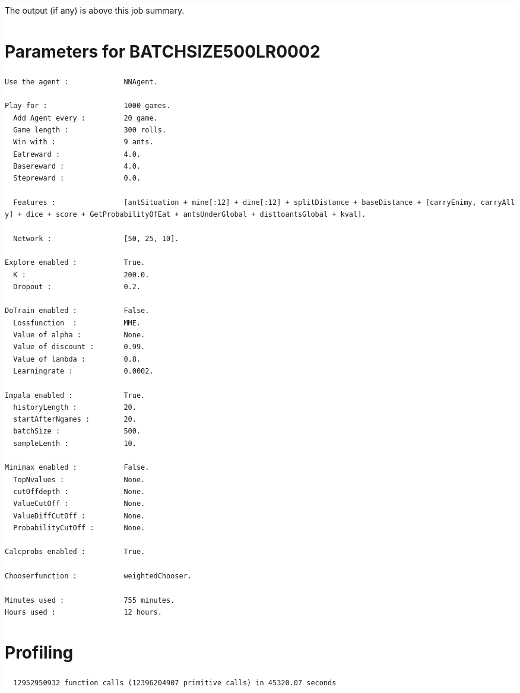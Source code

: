 The output (if any) is above this job summary.

# Parameters for BATCHSIZE500LR0002

    Use the agent :             NNAgent.

    Play for :                  1000 games.
      Add Agent every :         20 game.
      Game length :             300 rolls.
      Win with :                9 ants.
      Eatreward :               4.0.
      Basereward :              4.0.
      Stepreward :              0.0.

      Features :                [antSituation + mine[:12] + dine[:12] + splitDistance + baseDistance + [carryEnimy, carryAlly] + dice + score + GetProbabilityOfEat + antsUnderGlobal + disttoantsGlobal + kval].

      Network :                 [50, 25, 10].

    Explore enabled :           True.
      K :                       200.0.
      Dropout :                 0.2.

    DoTrain enabled :           False.
      Lossfunction  :           MME.
      Value of alpha :          None.
      Value of discount :       0.99.
      Value of lambda :         0.8.
      Learningrate :            0.0002.

    Impala enabled :            True.
      historyLength :           20.
      startAfterNgames :        20.
      batchSize :               500.
      sampleLenth :             10.

    Minimax enabled :           False.
      TopNvalues :              None.
      cutOffdepth :             None.
      ValueCutOff :             None.
      ValueDiffCutOff :         None.
      ProbabilityCutOff :       None.

    Calcprobs enabled :         True.

    Chooserfunction :           weightedChooser.

    Minutes used :              755 minutes.
    Hours used :                12 hours.

# Profiling


      12952950932 function calls (12396204907 primitive calls) in 45320.07 seconds
